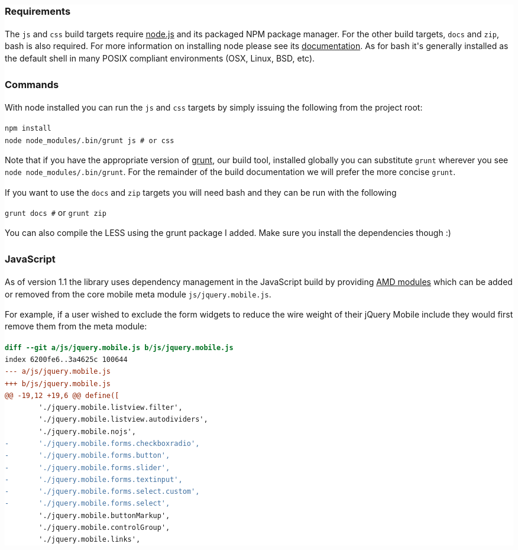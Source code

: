 ### Requirements

The `js` and `css` build targets require [node.js](http://nodejs.org/) and its packaged NPM package manager. For the other build targets, `docs` and `zip`, bash is also required. For more information on installing node please see its [documentation](http://nodejs.org/#download). As for bash it's generally installed as the default shell in many POSIX compliant environments (OSX, Linux, BSD, etc).

### Commands

With node installed you can run the `js` and `css` targets by simply issuing the following from the project root:

	npm install
	node node_modules/.bin/grunt js # or css

Note that if you have the appropriate version of [grunt](https://github.com/gruntjs/grunt), our build tool, installed globally you can substitute `grunt` wherever you see `node node_modules/.bin/grunt`. For the remainder of the build documentation we will prefer the more concise `grunt`.

If you want to use the `docs` and `zip` targets you will need bash and they can be run with the following

   `grunt docs #` or `grunt zip`

You can also compile the LESS using the grunt package I added.  Make sure you install the dependencies though :)

### JavaScript

As of version 1.1 the library uses dependency management in the JavaScript build by providing [AMD modules](https://github.com/amdjs/amdjs-api/wiki/AMD) which can be added or removed from the core mobile meta module `js/jquery.mobile.js`.

For example, if a user wished to exclude the form widgets to reduce the wire weight of their jQuery Mobile include they would first remove them from the meta module:

```diff
diff --git a/js/jquery.mobile.js b/js/jquery.mobile.js
index 6200fe6..3a4625c 100644
--- a/js/jquery.mobile.js
+++ b/js/jquery.mobile.js
@@ -19,12 +19,6 @@ define([
		'./jquery.mobile.listview.filter',
		'./jquery.mobile.listview.autodividers',
		'./jquery.mobile.nojs',
-       './jquery.mobile.forms.checkboxradio',
-       './jquery.mobile.forms.button',
-       './jquery.mobile.forms.slider',
-       './jquery.mobile.forms.textinput',
-       './jquery.mobile.forms.select.custom',
-       './jquery.mobile.forms.select',
		'./jquery.mobile.buttonMarkup',
		'./jquery.mobile.controlGroup',
		'./jquery.mobile.links',
```
